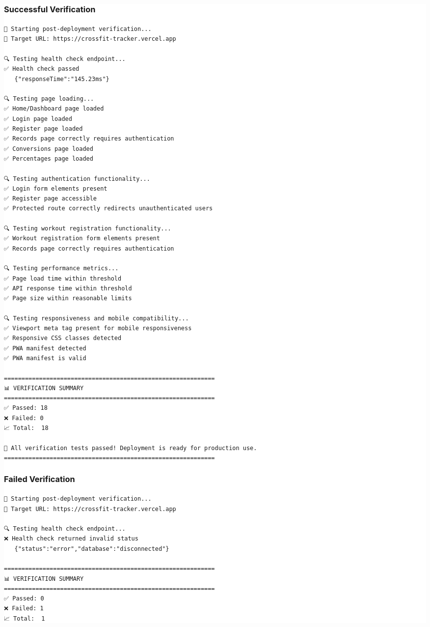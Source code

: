 ### Successful Verification
```
🚀 Starting post-deployment verification...
📍 Target URL: https://crossfit-tracker.vercel.app

🔍 Testing health check endpoint...
✅ Health check passed
   {"responseTime":"145.23ms"}

🔍 Testing page loading...
✅ Home/Dashboard page loaded
✅ Login page loaded
✅ Register page loaded
✅ Records page correctly requires authentication
✅ Conversions page loaded
✅ Percentages page loaded

🔍 Testing authentication functionality...
✅ Login form elements present
✅ Register page accessible
✅ Protected route correctly redirects unauthenticated users

🔍 Testing workout registration functionality...
✅ Workout registration form elements present
✅ Records page correctly requires authentication

🔍 Testing performance metrics...
✅ Page load time within threshold
✅ API response time within threshold
✅ Page size within reasonable limits

🔍 Testing responsiveness and mobile compatibility...
✅ Viewport meta tag present for mobile responsiveness
✅ Responsive CSS classes detected
✅ PWA manifest detected
✅ PWA manifest is valid

============================================================
📊 VERIFICATION SUMMARY
============================================================
✅ Passed: 18
❌ Failed: 0
📈 Total:  18

🎉 All verification tests passed! Deployment is ready for production use.
============================================================
```

### Failed Verification
```
🚀 Starting post-deployment verification...
📍 Target URL: https://crossfit-tracker.vercel.app

🔍 Testing health check endpoint...
❌ Health check returned invalid status
   {"status":"error","database":"disconnected"}

============================================================
📊 VERIFICATION SUMMARY
============================================================
✅ Passed: 0
❌ Failed: 1
📈 Total:  1
```